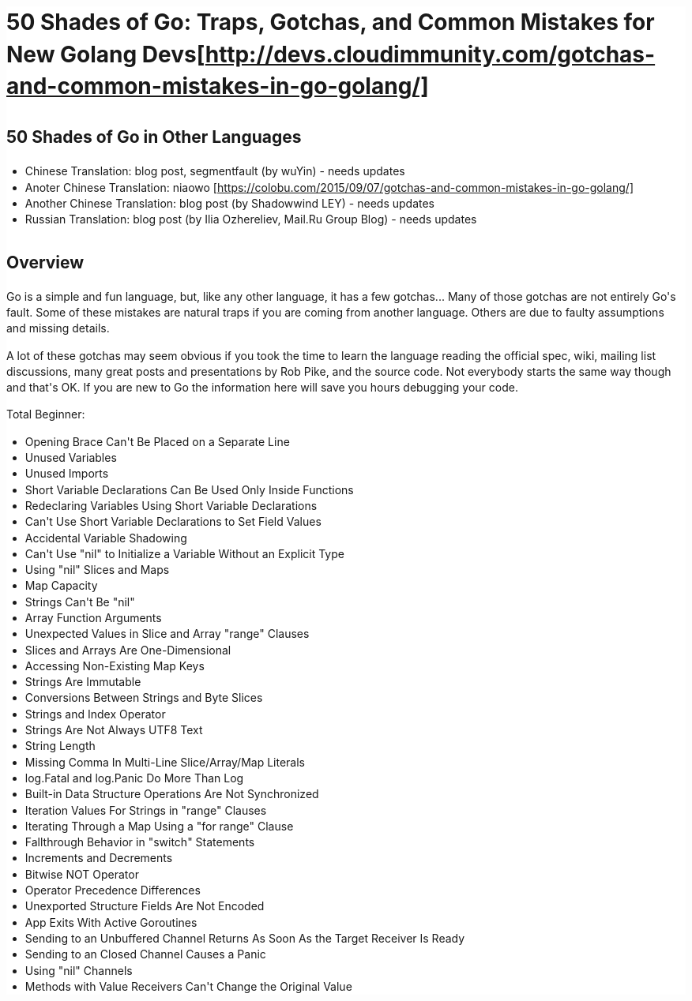 # 50 Shades of Go: Traps, Gotchas, and Common Mistakes for New Golang Devs[http://devs.cloudimmunity.com/gotchas-and-common-mistakes-in-go-golang/]

## 50 Shades of Go in Other Languages
- Chinese Translation: blog post, segmentfault (by wuYin) - needs updates
- Anoter Chinese Translation: niaowo [https://colobu.com/2015/09/07/gotchas-and-common-mistakes-in-go-golang/]
- Another Chinese Translation: blog post (by Shadowwind LEY) - needs updates
- Russian Translation: blog post (by Ilia Ozhereliev, Mail.Ru Group Blog) - needs updates

## Overview
Go is a simple and fun language, but, like any other language, it has a few gotchas... Many of those gotchas are not entirely Go's fault. Some of these mistakes are natural traps if you are coming from another language. Others are due to faulty assumptions and missing details.

A lot of these gotchas may seem obvious if you took the time to learn the language reading the official spec, wiki, mailing list discussions, many great posts and presentations by Rob Pike, and the source code. Not everybody starts the same way though and that's OK. If you are new to Go the information here will save you hours debugging your code.

Total Beginner:

- Opening Brace Can't Be Placed on a Separate Line
- Unused Variables
- Unused Imports
- Short Variable Declarations Can Be Used Only Inside Functions
- Redeclaring Variables Using Short Variable Declarations
- Can't Use Short Variable Declarations to Set Field Values
- Accidental Variable Shadowing
- Can't Use "nil" to Initialize a Variable Without an Explicit Type
- Using "nil" Slices and Maps
- Map Capacity
- Strings Can't Be "nil"
- Array Function Arguments
- Unexpected Values in Slice and Array "range" Clauses
- Slices and Arrays Are One-Dimensional
- Accessing Non-Existing Map Keys
- Strings Are Immutable
- Conversions Between Strings and Byte Slices
- Strings and Index Operator
- Strings Are Not Always UTF8 Text
- String Length
- Missing Comma In Multi-Line Slice/Array/Map Literals
- log.Fatal and log.Panic Do More Than Log
- Built-in Data Structure Operations Are Not Synchronized
- Iteration Values For Strings in "range" Clauses
- Iterating Through a Map Using a "for range" Clause
- Fallthrough Behavior in "switch" Statements
- Increments and Decrements
- Bitwise NOT Operator
- Operator Precedence Differences
- Unexported Structure Fields Are Not Encoded
- App Exits With Active Goroutines
- Sending to an Unbuffered Channel Returns As Soon As the Target Receiver Is Ready
- Sending to an Closed Channel Causes a Panic
- Using "nil" Channels
- Methods with Value Receivers Can't Change the Original Value
